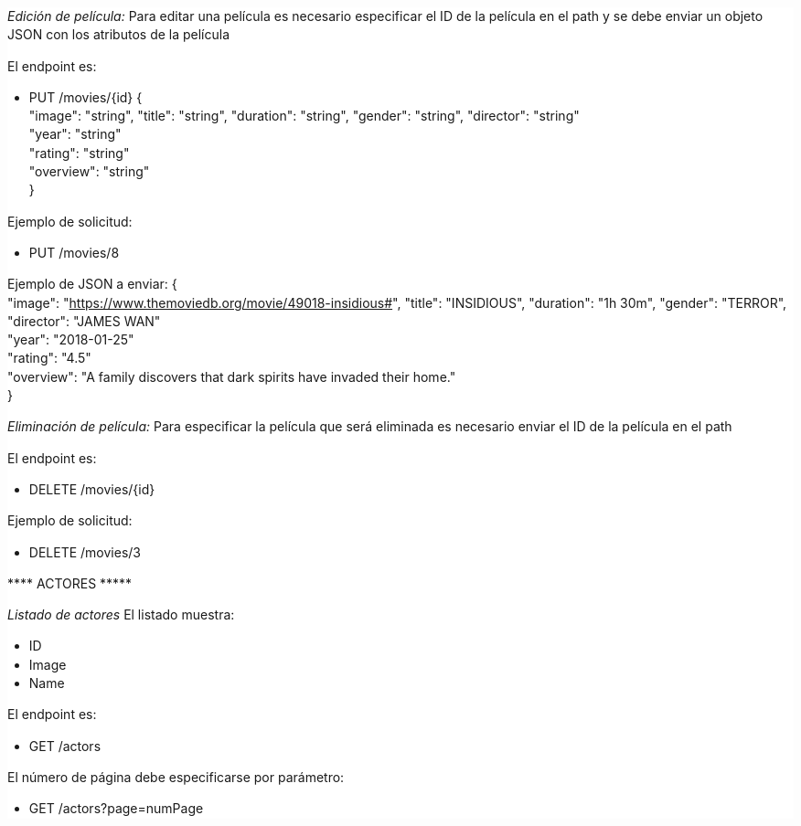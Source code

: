 *Edición de película:*
Para editar una película es necesario especificar el ID de la película en el path y se debe enviar un objeto JSON con los atributos de la película

El endpoint es:
  - PUT /movies/{id}
    {                         
        "image": "string",
        "title": "string",
        "duration": "string",
        "gender": "string",
        "director": "string"                                
        "year": "string"    
        "rating": "string"    
        "overview": "string"    
        }
                    
Ejemplo de solicitud:
  - PUT /movies/8
  
Ejemplo de JSON a enviar:
   {                        
      "image": "https://www.themoviedb.org/movie/49018-insidious#",
      "title": "INSIDIOUS",
      "duration": "1h 30m",
      "gender": "TERROR",
      "director": "JAMES WAN"                                
      "year": "2018-01-25"    
      "rating": "4.5"    
      "overview": "A family discovers that dark spirits have invaded their home."    
      }
                    
*Eliminación de película:*
Para especificar la película que será eliminada es necesario enviar el ID de la película en el path

El endpoint es:
  - DELETE /movies/{id}

Ejemplo de solicitud:
  - DELETE /movies/3
  

**** ACTORES *****

*Listado de actores*
El listado muestra:
  - ID
  - Image
  - Name
  
El endpoint es:
  - GET /actors

El número de página debe especificarse por parámetro:
  - GET /actors?page=numPage
  